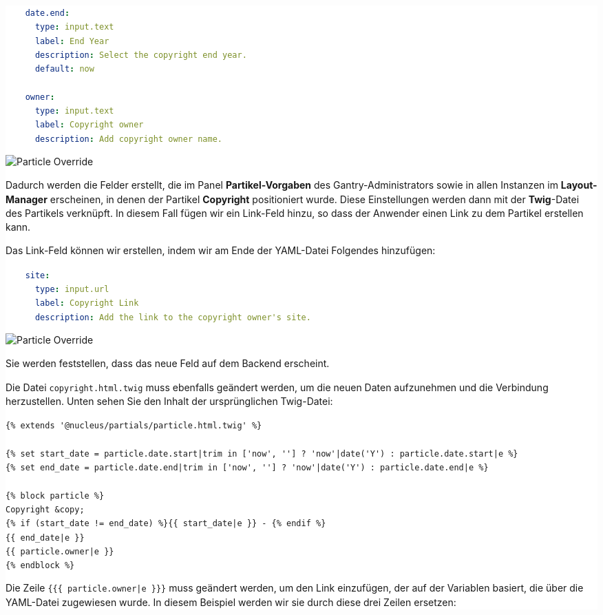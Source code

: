 ```yaml
    date.end:
      type: input.text
      label: End Year
      description: Select the copyright end year.
      default: now

    owner:
      type: input.text
      label: Copyright owner
      description: Add copyright owner name.
```

![Particle Override](source_3.png?classes=shadow,border)

Dadurch werden die Felder erstellt, die im Panel **Partikel-Vorgaben** des Gantry-Administrators sowie in allen Instanzen im **Layout-Manager** erscheinen, in denen der Partikel **Copyright** positioniert wurde. Diese Einstellungen werden dann mit der **Twig**-Datei des Partikels verknüpft. In diesem Fall fügen wir ein Link-Feld hinzu, so dass der Anwender einen Link zu dem Partikel erstellen kann.

Das Link-Feld können wir erstellen, indem wir am Ende der YAML-Datei Folgendes hinzufügen:

```yaml
    site:
      type: input.url
      label: Copyright Link
      description: Add the link to the copyright owner's site.
```

![Particle Override](source_2.png?classes=shadow,border)

Sie werden feststellen, dass das neue Feld auf dem Backend erscheint.

Die Datei `copyright.html.twig` muss ebenfalls geändert werden, um die neuen Daten aufzunehmen und die Verbindung herzustellen. Unten sehen Sie den Inhalt der ursprünglichen Twig-Datei:

```twig
{% extends '@nucleus/partials/particle.html.twig' %}

{% set start_date = particle.date.start|trim in ['now', ''] ? 'now'|date('Y') : particle.date.start|e %}
{% set end_date = particle.date.end|trim in ['now', ''] ? 'now'|date('Y') : particle.date.end|e %}

{% block particle %}
Copyright &copy;
{% if (start_date != end_date) %}{{ start_date|e }} - {% endif %}
{{ end_date|e }}
{{ particle.owner|e }}
{% endblock %}
```

Die Zeile `{{{ particle.owner|e }}}` muss geändert werden, um den Link einzufügen, der auf der Variablen basiert, die über die YAML-Datei zugewiesen wurde. In diesem Beispiel werden wir sie durch diese drei Zeilen ersetzen:
